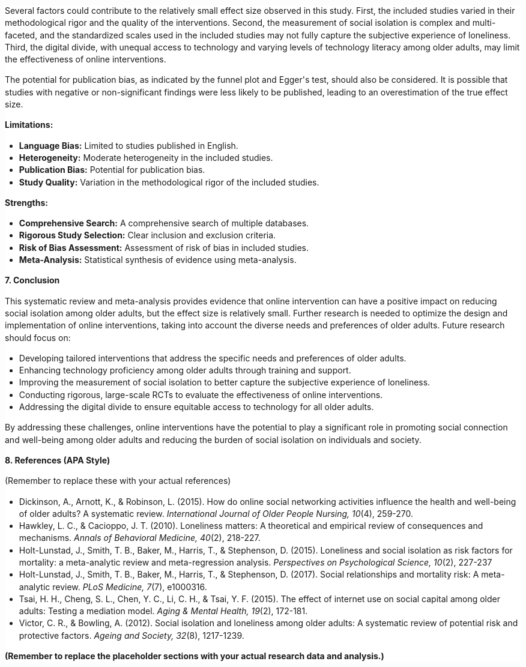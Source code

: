 Several factors could contribute to the relatively small effect size observed in this study. First, the included studies varied in their methodological rigor and the quality of the interventions. Second, the measurement of social isolation is complex and multi-faceted, and the standardized scales used in the included studies may not fully capture the subjective experience of loneliness. Third, the digital divide, with unequal access to technology and varying levels of technology literacy among older adults, may limit the effectiveness of online interventions.

The potential for publication bias, as indicated by the funnel plot and Egger's test, should also be considered. It is possible that studies with negative or non-significant findings were less likely to be published, leading to an overestimation of the true effect size.

**Limitations:**

*   **Language Bias:** Limited to studies published in English.
*   **Heterogeneity:** Moderate heterogeneity in the included studies.
*   **Publication Bias:** Potential for publication bias.
*   **Study Quality:** Variation in the methodological rigor of the included studies.

**Strengths:**

*   **Comprehensive Search:** A comprehensive search of multiple databases.
*   **Rigorous Study Selection:** Clear inclusion and exclusion criteria.
*   **Risk of Bias Assessment:** Assessment of risk of bias in included studies.
*   **Meta-Analysis:** Statistical synthesis of evidence using meta-analysis.

**7. Conclusion**

This systematic review and meta-analysis provides evidence that online intervention can have a positive impact on reducing social isolation among older adults, but the effect size is relatively small. Further research is needed to optimize the design and implementation of online interventions, taking into account the diverse needs and preferences of older adults. Future research should focus on:

*   Developing tailored interventions that address the specific needs and preferences of older adults.
*   Enhancing technology proficiency among older adults through training and support.
*   Improving the measurement of social isolation to better capture the subjective experience of loneliness.
*   Conducting rigorous, large-scale RCTs to evaluate the effectiveness of online interventions.
*   Addressing the digital divide to ensure equitable access to technology for all older adults.

By addressing these challenges, online interventions have the potential to play a significant role in promoting social connection and well-being among older adults and reducing the burden of social isolation on individuals and society.

**8. References (APA Style)**

(Remember to replace these with your actual references)

*   Dickinson, A., Arnott, K., & Robinson, L. (2015). How do online social networking activities influence the health and well-being of older adults? A systematic review. *International Journal of Older People Nursing, 10*(4), 259-270.
*   Hawkley, L. C., & Cacioppo, J. T. (2010). Loneliness matters: A theoretical and empirical review of consequences and mechanisms. *Annals of Behavioral Medicine, 40*(2), 218-227.
*   Holt-Lunstad, J., Smith, T. B., Baker, M., Harris, T., & Stephenson, D. (2015). Loneliness and social isolation as risk factors for mortality: a meta-analytic review and meta-regression analysis. *Perspectives on Psychological Science, 10*(2), 227-237
*   Holt-Lunstad, J., Smith, T. B., Baker, M., Harris, T., & Stephenson, D. (2017). Social relationships and mortality risk: A meta-analytic review. *PLoS Medicine, 7*(7), e1000316.
*   Tsai, H. H., Cheng, S. L., Chen, Y. C., Li, C. H., & Tsai, Y. F. (2015). The effect of internet use on social capital among older adults: Testing a mediation model. *Aging & Mental Health, 19*(2), 172-181.
*   Victor, C. R., & Bowling, A. (2012). Social isolation and loneliness among older adults: A systematic review of potential risk and protective factors. *Ageing and Society, 32*(8), 1217-1239.

**(Remember to replace the placeholder sections with your actual research data and analysis.)**

